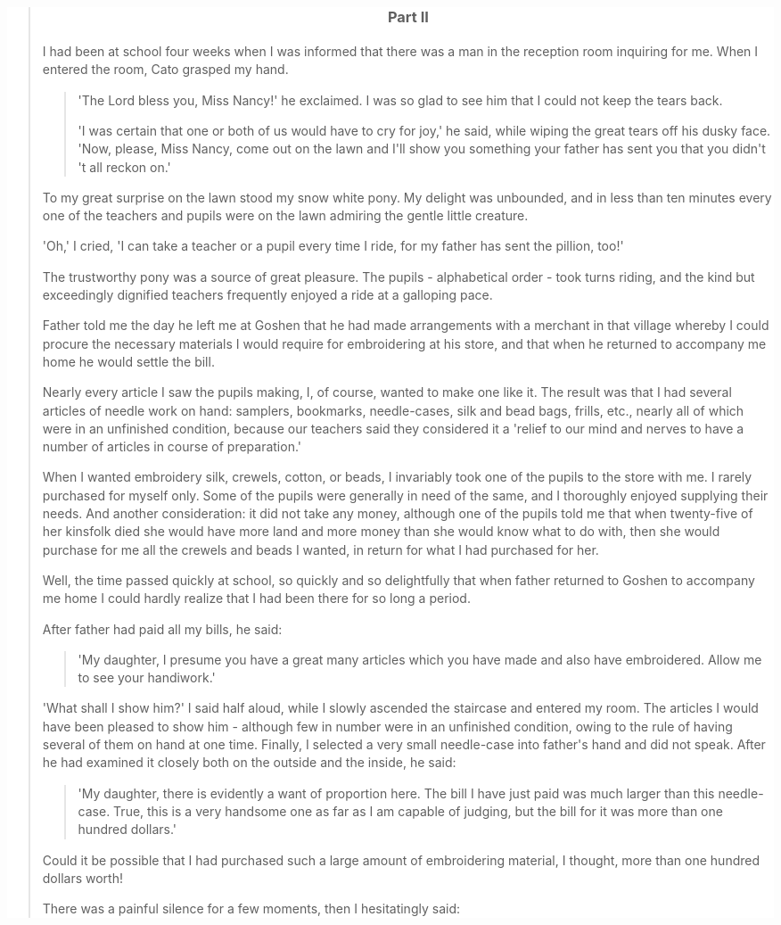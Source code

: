 > <h3 style="text-align:center">Part II</h3>
>
> I had been at school four weeks when I was informed that there was a man in the reception room inquiring for me. When I entered the room, Cato grasped my hand.
>
> > 'The Lord bless you, Miss Nancy!' he exclaimed. I was so glad to see him that I could not keep the tears back.
> >
> > 'I was certain that one or both of us would have to cry for joy,' he said, while wiping the great tears off his dusky face. 'Now, please, Miss Nancy, come out on the lawn and I'll show you something your father has sent you that you didn't 't all reckon on.'
>
> To my great surprise on the lawn stood my snow white pony. My delight was unbounded, and in less than ten minutes every one of the teachers and pupils were on the lawn admiring the gentle little creature.
>
> 'Oh,' I cried, 'I can take a teacher or a pupil every time I ride, for my father has sent the pillion, too!'
>
> The trustworthy pony was a source of great pleasure. The pupils - alphabetical order - took turns riding, and the kind but exceedingly dignified teachers frequently enjoyed a ride at a galloping pace.
>
> Father told me the day he left me at Goshen that he had made arrangements with a merchant in that village whereby I could procure the necessary materials I would require for embroidering at his store, and that when he returned to accompany me home he would settle the bill.
>
> Nearly every article I saw the pupils making, I, of course, wanted to make one like it. The result was that I had several articles of needle work on hand: samplers, bookmarks, needle-cases, silk and bead bags, frills, etc., nearly all of which were in an unfinished condition, because our teachers said they considered it a 'relief to our mind and nerves to have a number of articles in course of preparation.'
>
> When I wanted embroidery silk, crewels, cotton, or beads, I invariably took one of the pupils to the store with me. I rarely purchased for myself only. Some of the pupils were generally in need of the same, and I thoroughly enjoyed supplying their needs. And another consideration: it did not take any money, although one of the pupils told me that when twenty-five of her kinsfolk died she would have more land and more money than she would know what to do with, then she would purchase for me all the crewels and beads I wanted, in return for what I had purchased for her.
>
> Well, the time passed quickly at school, so quickly and so delightfully that when father returned to Goshen to accompany me home I could hardly realize that I had been there for so long a period.
>
> After father had paid all my bills, he said:
>
> > 'My daughter, I presume you have a great many articles which you have made and also have embroidered. Allow me to see your handiwork.'
>
> 'What shall I show him?' I said half aloud, while I slowly ascended the staircase and entered my room. The articles I would have been pleased to show him - although few in number were in an unfinished condition, owing to the rule of having several of them on hand at one time. Finally, I selected a very small needle-case into father's hand and did not speak. After he had examined it closely both on the outside and the inside, he said:
>
> > 'My daughter, there is evidently a want of proportion here. The bill I have just paid was much larger than this needle-case. True, this is a very handsome one as far as I am capable of judging, but the bill for it was more than one hundred dollars.'
>
> Could it be possible that I had purchased such a large amount of embroidering material, I thought, more than one hundred dollars worth!
>
> There was a painful silence for a few moments, then I hesitatingly said:
>